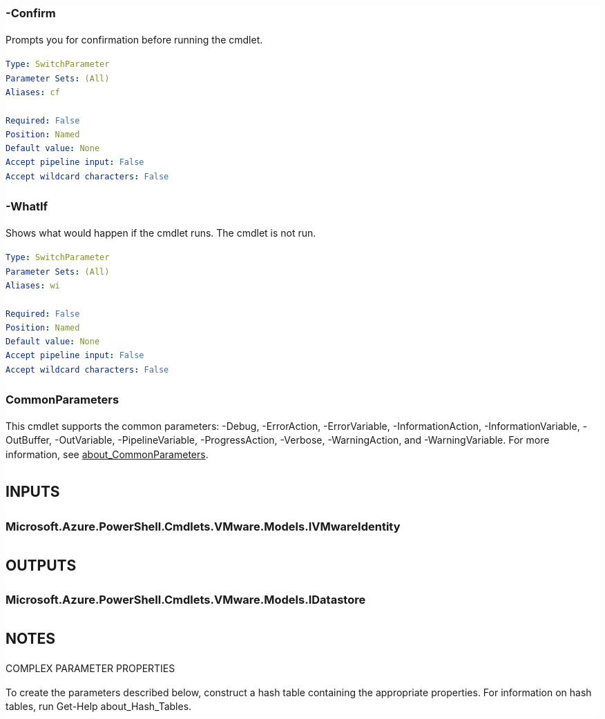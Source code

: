 ### -Confirm
Prompts you for confirmation before running the cmdlet.

```yaml
Type: SwitchParameter
Parameter Sets: (All)
Aliases: cf

Required: False
Position: Named
Default value: None
Accept pipeline input: False
Accept wildcard characters: False
```

### -WhatIf
Shows what would happen if the cmdlet runs.
The cmdlet is not run.

```yaml
Type: SwitchParameter
Parameter Sets: (All)
Aliases: wi

Required: False
Position: Named
Default value: None
Accept pipeline input: False
Accept wildcard characters: False
```

### CommonParameters
This cmdlet supports the common parameters: -Debug, -ErrorAction, -ErrorVariable, -InformationAction, -InformationVariable, -OutBuffer, -OutVariable, -PipelineVariable, -ProgressAction, -Verbose, -WarningAction, and -WarningVariable. For more information, see [about_CommonParameters](http://go.microsoft.com/fwlink/?LinkID=113216).

## INPUTS

### Microsoft.Azure.PowerShell.Cmdlets.VMware.Models.IVMwareIdentity
## OUTPUTS

### Microsoft.Azure.PowerShell.Cmdlets.VMware.Models.IDatastore
## NOTES
COMPLEX PARAMETER PROPERTIES

To create the parameters described below, construct a hash table containing the appropriate properties.
For information on hash tables, run Get-Help about_Hash_Tables.
